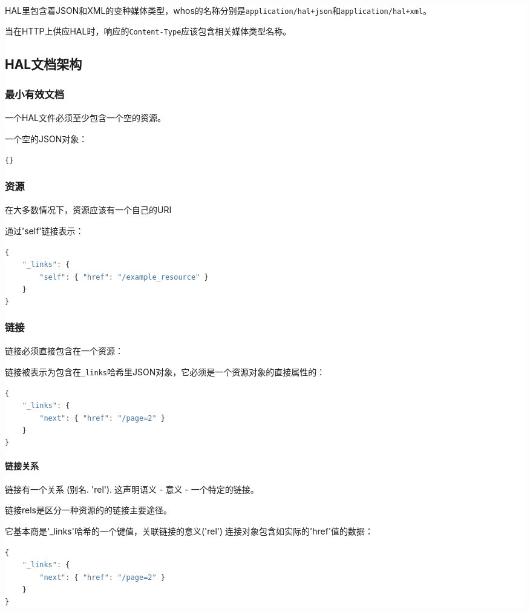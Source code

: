 HAL里包含着JSON和XML的变种媒体类型，whos的名称分别是`application/hal+json`和`application/hal+xml`。

当在HTTP上供应HAL时，响应的`Content-Type`应该包含相关媒体类型名称。

## HAL文档架构

### 最小有效文档
一个HAL文件必须至少包含一个空的资源。

一个空的JSON对象：

```javascript
{}
```

### 资源
在大多数情况下，资源应该有一个自己的URI

通过'self'链接表示：

```javascript
{
    "_links": {
        "self": { "href": "/example_resource" }
    }
}
```

### 链接

链接必须直接包含在一个资源：

链接被表示为包含在`_links`哈希里JSON对象，它必须是一个资源对象的直接属性的：

```javascript
{
    "_links": {
        "next": { "href": "/page=2" }
    }
}
```

#### 链接关系
链接有一个关系 (别名. 'rel'). 这声明语义 - 意义 - 一个特定的链接。

链接rels是区分一种资源的的链接主要途径。

它基本商是'_links'哈希的一个键值，关联链接的意义('rel') 连接对象包含如实际的'href'值的数据：

```javascript
{
    "_links": {
        "next": { "href": "/page=2" }
    }
}
```
